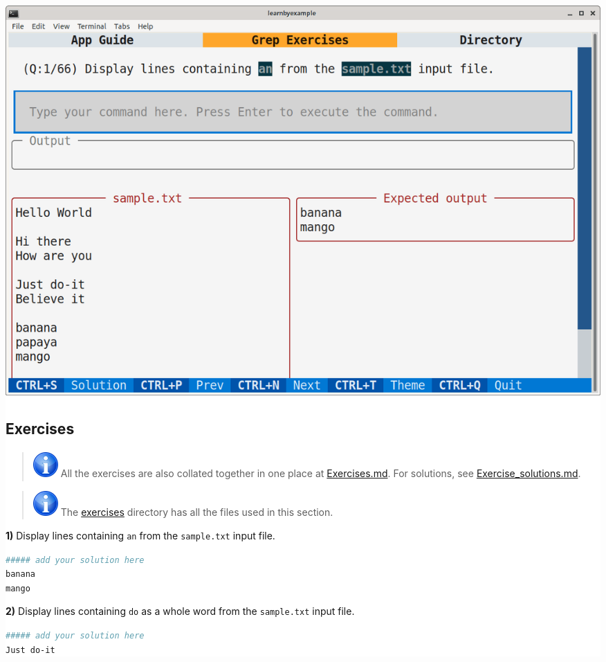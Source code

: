 ![GrepExercises example](images/grep_exercises.png)

## Exercises

>![info](images/info.svg) All the exercises are also collated together in one place at [Exercises.md](https://github.com/learnbyexample/learn_gnugrep_ripgrep/blob/master/exercises/Exercises.md). For solutions, see [Exercise_solutions.md](https://github.com/learnbyexample/learn_gnugrep_ripgrep/blob/master/exercises/Exercise_solutions.md).

>![info](images/info.svg) The [exercises](https://github.com/learnbyexample/learn_gnugrep_ripgrep/tree/master/exercises) directory has all the files used in this section.

**1)** Display lines containing `an` from the `sample.txt` input file.

```bash
##### add your solution here
banana
mango
```

**2)** Display lines containing `do` as a whole word from the `sample.txt` input file.

```bash
##### add your solution here
Just do-it
```
